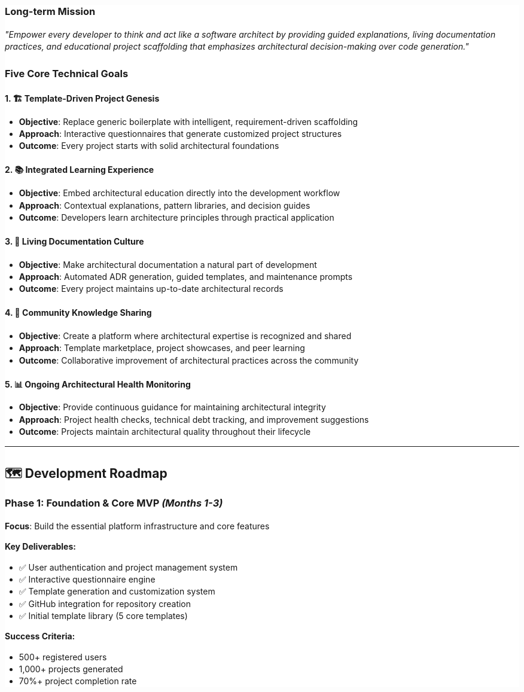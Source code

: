 </div>

### Long-term Mission
*"Empower every developer to think and act like a software architect by providing guided explanations, living documentation practices, and educational project scaffolding that emphasizes architectural decision-making over code generation."*

### Five Core Technical Goals

#### 1. 🏗️ Template-Driven Project Genesis
- **Objective**: Replace generic boilerplate with intelligent, requirement-driven scaffolding
- **Approach**: Interactive questionnaires that generate customized project structures
- **Outcome**: Every project starts with solid architectural foundations

#### 2. 📚 Integrated Learning Experience
- **Objective**: Embed architectural education directly into the development workflow
- **Approach**: Contextual explanations, pattern libraries, and decision guides
- **Outcome**: Developers learn architecture principles through practical application

#### 3. 📝 Living Documentation Culture
- **Objective**: Make architectural documentation a natural part of development
- **Approach**: Automated ADR generation, guided templates, and maintenance prompts
- **Outcome**: Every project maintains up-to-date architectural records

#### 4. 🤝 Community Knowledge Sharing
- **Objective**: Create a platform where architectural expertise is recognized and shared
- **Approach**: Template marketplace, project showcases, and peer learning
- **Outcome**: Collaborative improvement of architectural practices across the community

#### 5. 📊 Ongoing Architectural Health Monitoring
- **Objective**: Provide continuous guidance for maintaining architectural integrity
- **Approach**: Project health checks, technical debt tracking, and improvement suggestions
- **Outcome**: Projects maintain architectural quality throughout their lifecycle

---

## 🗺️ Development Roadmap

### Phase 1: Foundation & Core MVP *(Months 1-3)*
**Focus**: Build the essential platform infrastructure and core features

**Key Deliverables:**
- ✅ User authentication and project management system
- ✅ Interactive questionnaire engine
- ✅ Template generation and customization system
- ✅ GitHub integration for repository creation
- ✅ Initial template library (5 core templates)

**Success Criteria:**
- 500+ registered users
- 1,000+ projects generated
- 70%+ project completion rate
